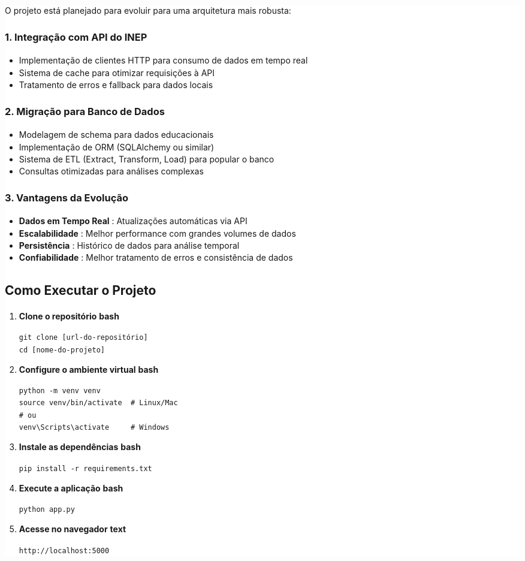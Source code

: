 O projeto está planejado para evoluir para uma arquitetura mais robusta:

### 1. **Integração com API do INEP**

* Implementação de clientes HTTP para consumo de dados em tempo real
* Sistema de cache para otimizar requisições à API
* Tratamento de erros e fallback para dados locais

### 2. **Migração para Banco de Dados**

* Modelagem de schema para dados educacionais
* Implementação de ORM (SQLAlchemy ou similar)
* Sistema de ETL (Extract, Transform, Load) para popular o banco
* Consultas otimizadas para análises complexas

### 3. **Vantagens da Evolução**

* **Dados em Tempo Real** : Atualizações automáticas via API
* **Escalabilidade** : Melhor performance com grandes volumes de dados
* **Persistência** : Histórico de dados para análise temporal
* **Confiabilidade** : Melhor tratamento de erros e consistência de dados

## Como Executar o Projeto

1. **Clone o repositório**
   **bash**

   ```
   git clone [url-do-repositório]
   cd [nome-do-projeto]
   ```
2. **Configure o ambiente virtual**
   **bash**

   ```
   python -m venv venv
   source venv/bin/activate  # Linux/Mac
   # ou
   venv\Scripts\activate     # Windows
   ```
3. **Instale as dependências**
   **bash**

   ```
   pip install -r requirements.txt
   ```
4. **Execute a aplicação**
   **bash**

   ```
   python app.py
   ```
5. **Acesse no navegador**
   **text**

   ```
   http://localhost:5000
   ```
